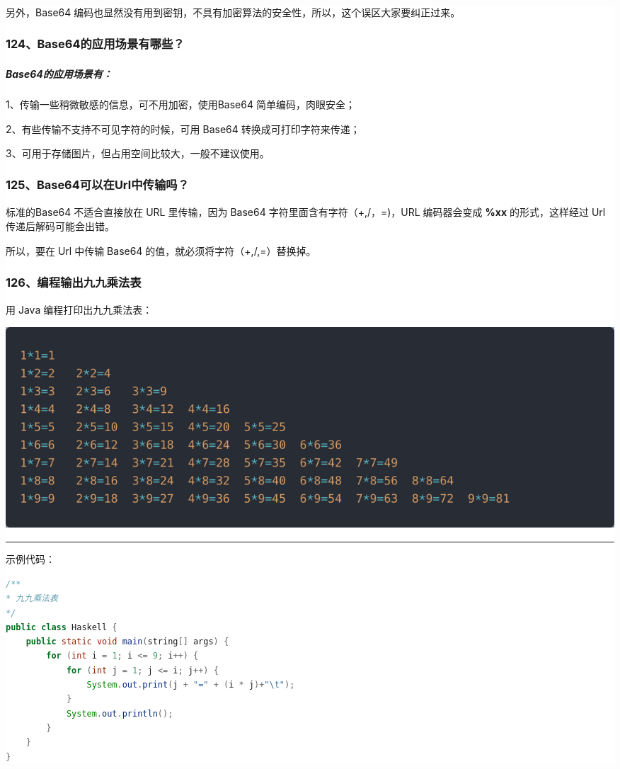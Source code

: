 另外，Base64 编码也显然没有用到密钥，不具有加密算法的安全性，所以，这个误区大家要纠正过来。

### 124、Base64的应用场景有哪些？

##### Base64的应用场景有：

1、传输一些稍微敏感的信息，可不用加密，使用Base64 简单编码，肉眼安全；

2、有些传输不支持不可见字符的时候，可用 Base64 转换成可打印字符来传递；

3、可用于存储图片，但占用空间比较大，一般不建议使用。

### 125、Base64可以在Url中传输吗？

标准的Base64 不适合直接放在 URL 里传输，因为 Base64 字符里面含有字符（+,/，=)，URL 编码器会变成 **%xx** 的形式，这样经过 Url 传递后解码可能会出错。

所以，要在 Url 中传输 Base64 的值，就必须将字符（+,/,=）替换掉。

### 126、编程输出九九乘法表

用 Java 编程打印出九九乘法表：

![](./images/数据结构和算法/126.jpg)

-----------------

示例代码：

```java
/**
* 九九乘法表
*/
public class Haskell {
    public static void main(string[] args) {
        for (int i = 1; i <= 9; i++) {
            for (int j = 1; j <= i; j++) {
                System.out.print(j + "=" + (i * j)+"\t");
            }
            System.out.println();
        }
    }
}
```
